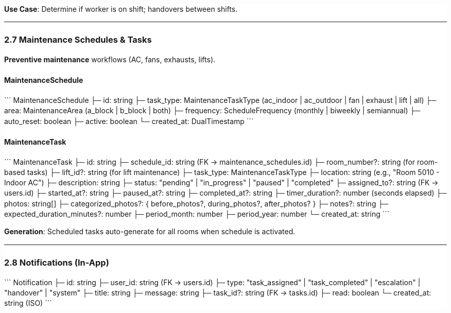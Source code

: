 **Use Case**: Determine if worker is on shift; handovers between shifts.

---

### 2.7 Maintenance Schedules & Tasks

**Preventive maintenance** workflows (AC, fans, exhausts, lifts).

#### MaintenanceSchedule
\`\`\`
MaintenanceSchedule
├─ id: string
├─ task_type: MaintenanceTaskType (ac_indoor | ac_outdoor | fan | exhaust | lift | all)
├─ area: MaintenanceArea (a_block | b_block | both)
├─ frequency: ScheduleFrequency (monthly | biweekly | semiannual)
├─ auto_reset: boolean
├─ active: boolean
└─ created_at: DualTimestamp
\`\`\`

#### MaintenanceTask
\`\`\`
MaintenanceTask
├─ id: string
├─ schedule_id: string (FK → maintenance_schedules.id)
├─ room_number?: string (for room-based tasks)
├─ lift_id?: string (for lift maintenance)
├─ task_type: MaintenanceTaskType
├─ location: string (e.g., "Room 5010 - Indoor AC")
├─ description: string
├─ status: "pending" | "in_progress" | "paused" | "completed"
├─ assigned_to?: string (FK → users.id)
├─ started_at?: string
├─ paused_at?: string
├─ completed_at?: string
├─ timer_duration?: number (seconds elapsed)
├─ photos: string[]
├─ categorized_photos?: { before_photos?, during_photos?, after_photos? }
├─ notes?: string
├─ expected_duration_minutes?: number
├─ period_month: number
├─ period_year: number
└─ created_at: string
\`\`\`

**Generation**: Scheduled tasks auto-generate for all rooms when schedule is activated.

---

### 2.8 Notifications (In-App)

\`\`\`
Notification
├─ id: string
├─ user_id: string (FK → users.id)
├─ type: "task_assigned" | "task_completed" | "escalation" | "handover" | "system"
├─ title: string
├─ message: string
├─ task_id?: string (FK → tasks.id)
├─ read: boolean
└─ created_at: string (ISO)
\`\`\`

